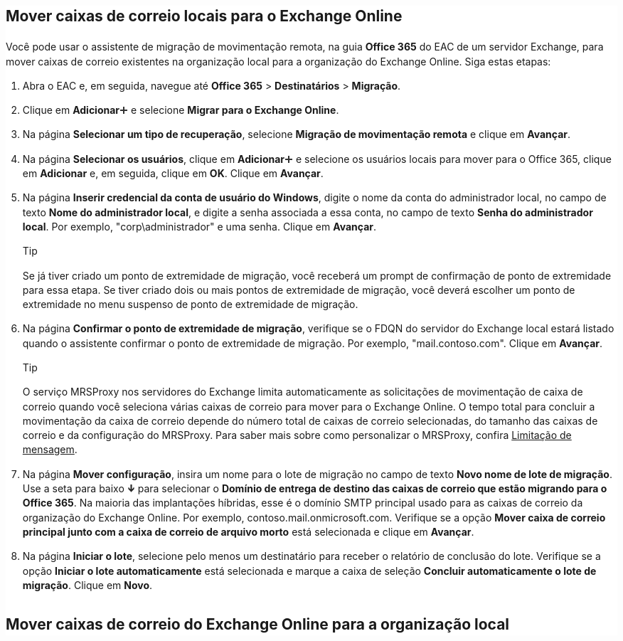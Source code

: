 ## Mover caixas de correio locais para o Exchange Online

Você pode usar o assistente de migração de movimentação remota, na guia **Office 365** do EAC de um servidor Exchange, para mover caixas de correio existentes na organização local para a organização do Exchange Online. Siga estas etapas:

1.  Abra o EAC e, em seguida, navegue até **Office 365** \> **Destinatários** \> **Migração**.

2.  Clique em **Adicionar**![Ícone Adicionar](images/Mt791517.c1e75329-d6d7-4073-a27d-498590bbb558(EXCHG.150).gif "Ícone Adicionar") e selecione **Migrar para o Exchange Online**.

3.  Na página **Selecionar um tipo de recuperação**, selecione **Migração de movimentação remota** e clique em **Avançar**.

4.  Na página **Selecionar os usuários**, clique em **Adicionar**![Ícone Adicionar](images/Mt791517.c1e75329-d6d7-4073-a27d-498590bbb558(EXCHG.150).gif "Ícone Adicionar") e selecione os usuários locais para mover para o Office 365, clique em **Adicionar** e, em seguida, clique em **OK**. Clique em **Avançar**.

5.  Na página **Inserir credencial da conta de usuário do Windows**, digite o nome da conta do administrador local, no campo de texto **Nome do administrador local**, e digite a senha associada a essa conta, no campo de texto **Senha do administrador local**. Por exemplo, "corp\\administrador" e uma senha. Clique em **Avançar**.
    

    > [!TIP]
    > Se já tiver criado um ponto de extremidade de migração, você receberá um prompt de confirmação de ponto de extremidade para essa etapa. Se tiver criado dois ou mais pontos de extremidade de migração, você deverá escolher um ponto de extremidade no menu suspenso de ponto de extremidade de migração.



6.  Na página **Confirmar o ponto de extremidade de migração**, verifique se o FDQN do servidor do Exchange local estará listado quando o assistente confirmar o ponto de extremidade de migração. Por exemplo, "mail.contoso.com". Clique em **Avançar**.
    

    > [!TIP]
    > O serviço MRSProxy nos servidores do Exchange limita automaticamente as solicitações de movimentação de caixa de correio quando você seleciona várias caixas de correio para mover para o Exchange Online. O tempo total para concluir a movimentação da caixa de correio depende do número total de caixas de correio selecionadas, do tamanho das caixas de correio e da configuração do MRSProxy. Para saber mais sobre como personalizar o MRSProxy, confira <A href="https://technet.microsoft.com/pt-br/library/bb232205(v=exchg.150)">Limitação de mensagem</A>.



7.  Na página **Mover configuração**, insira um nome para o lote de migração no campo de texto **Novo nome de lote de migração**. Use a seta para baixo ![Ícone Seta para baixo](images/JJ906432.ef5ca57d-a033-457b-bd92-6361877c33d0(EXCHG.150).gif "Ícone Seta para baixo") para selecionar o **Domínio de entrega de destino das caixas de correio que estão migrando para o Office 365**. Na maioria das implantações híbridas, esse é o domínio SMTP principal usado para as caixas de correio da organização do Exchange Online. Por exemplo, contoso.mail.onmicrosoft.com. Verifique se a opção **Mover caixa de correio principal junto com a caixa de correio de arquivo morto** está selecionada e clique em **Avançar**.

8.  Na página **Iniciar o lote**, selecione pelo menos um destinatário para receber o relatório de conclusão do lote. Verifique se a opção **Iniciar o lote automaticamente** está selecionada e marque a caixa de seleção **Concluir automaticamente o lote de migração**. Clique em **Novo**.

## Mover caixas de correio do Exchange Online para a organização local
